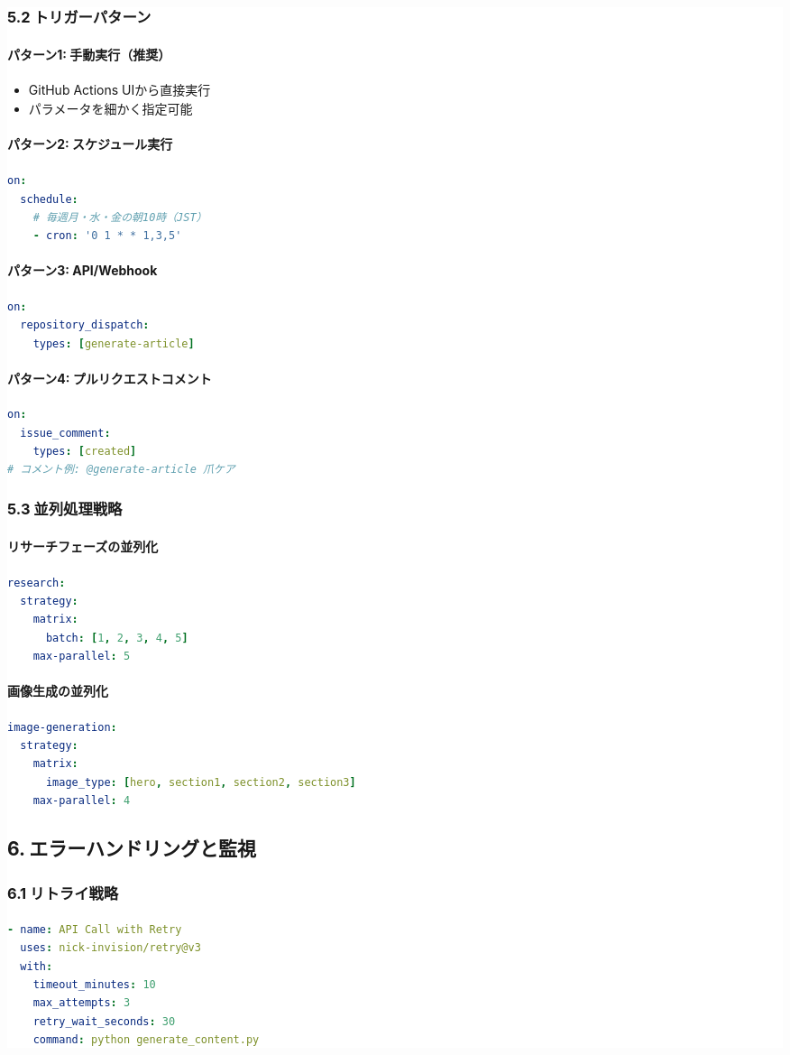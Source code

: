 ### 5.2 トリガーパターン

#### パターン1: 手動実行（推奨）
- GitHub Actions UIから直接実行
- パラメータを細かく指定可能

#### パターン2: スケジュール実行
```yaml
on:
  schedule:
    # 毎週月・水・金の朝10時（JST）
    - cron: '0 1 * * 1,3,5'
```

#### パターン3: API/Webhook
```yaml
on:
  repository_dispatch:
    types: [generate-article]
```

#### パターン4: プルリクエストコメント
```yaml
on:
  issue_comment:
    types: [created]
# コメント例: @generate-article 爪ケア
```

### 5.3 並列処理戦略

#### リサーチフェーズの並列化
```yaml
research:
  strategy:
    matrix:
      batch: [1, 2, 3, 4, 5]
    max-parallel: 5
```

#### 画像生成の並列化
```yaml
image-generation:
  strategy:
    matrix:
      image_type: [hero, section1, section2, section3]
    max-parallel: 4
```

## 6. エラーハンドリングと監視

### 6.1 リトライ戦略
```yaml
- name: API Call with Retry
  uses: nick-invision/retry@v3
  with:
    timeout_minutes: 10
    max_attempts: 3
    retry_wait_seconds: 30
    command: python generate_content.py
```
